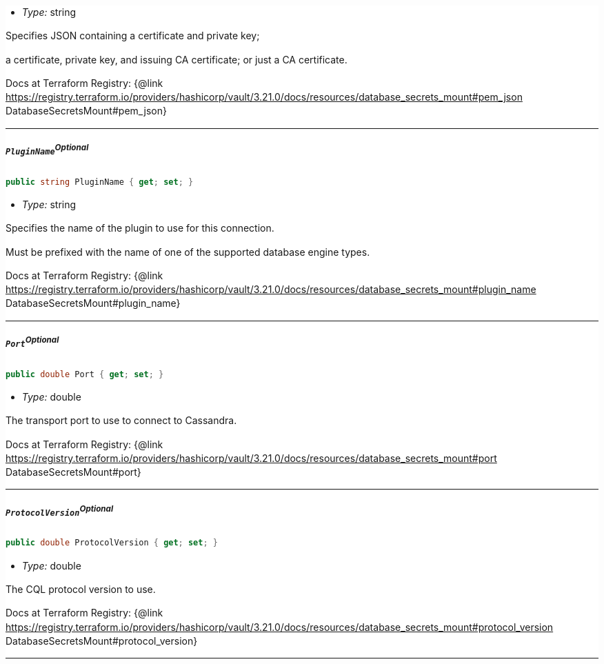 - *Type:* string

Specifies JSON containing a certificate and private key;

a certificate, private key, and issuing CA certificate; or just a CA certificate.

Docs at Terraform Registry: {@link https://registry.terraform.io/providers/hashicorp/vault/3.21.0/docs/resources/database_secrets_mount#pem_json DatabaseSecretsMount#pem_json}

---

##### `PluginName`<sup>Optional</sup> <a name="PluginName" id="@cdktf/provider-vault.databaseSecretsMount.DatabaseSecretsMountCassandra.property.pluginName"></a>

```csharp
public string PluginName { get; set; }
```

- *Type:* string

Specifies the name of the plugin to use for this connection.

Must be prefixed with the name of one of the supported database engine types.

Docs at Terraform Registry: {@link https://registry.terraform.io/providers/hashicorp/vault/3.21.0/docs/resources/database_secrets_mount#plugin_name DatabaseSecretsMount#plugin_name}

---

##### `Port`<sup>Optional</sup> <a name="Port" id="@cdktf/provider-vault.databaseSecretsMount.DatabaseSecretsMountCassandra.property.port"></a>

```csharp
public double Port { get; set; }
```

- *Type:* double

The transport port to use to connect to Cassandra.

Docs at Terraform Registry: {@link https://registry.terraform.io/providers/hashicorp/vault/3.21.0/docs/resources/database_secrets_mount#port DatabaseSecretsMount#port}

---

##### `ProtocolVersion`<sup>Optional</sup> <a name="ProtocolVersion" id="@cdktf/provider-vault.databaseSecretsMount.DatabaseSecretsMountCassandra.property.protocolVersion"></a>

```csharp
public double ProtocolVersion { get; set; }
```

- *Type:* double

The CQL protocol version to use.

Docs at Terraform Registry: {@link https://registry.terraform.io/providers/hashicorp/vault/3.21.0/docs/resources/database_secrets_mount#protocol_version DatabaseSecretsMount#protocol_version}

---
